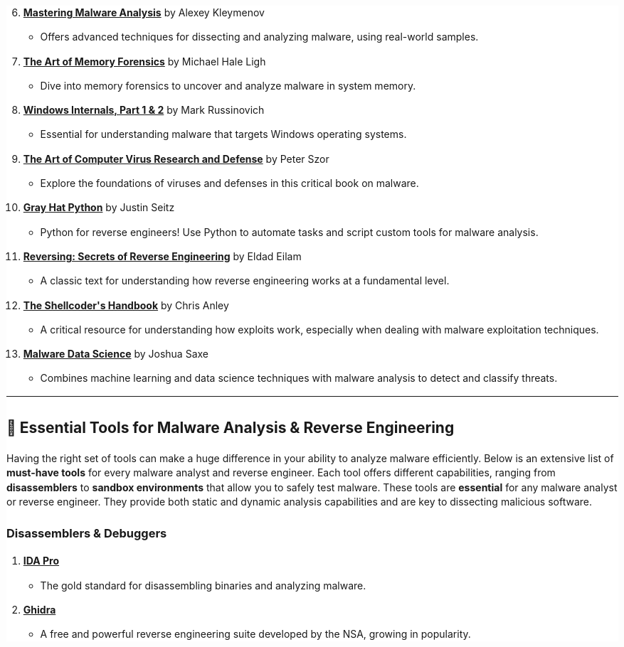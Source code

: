 6. **[Mastering Malware Analysis](https://www.amazon.com/Mastering-Malware-Analysis-defensive-exploration/dp/1789610780)** by Alexey Kleymenov  
   - Offers advanced techniques for dissecting and analyzing malware, using real-world samples.

7. **[The Art of Memory Forensics](https://www.amazon.com/Art-Memory-Forensics-Detecting-Malware/dp/1118825098)** by Michael Hale Ligh  
   - Dive into memory forensics to uncover and analyze malware in system memory.

8. **[Windows Internals, Part 1 & 2](https://www.amazon.com/Windows-Internals-Part-architecture-management/dp/0735684189)** by Mark Russinovich  
   - Essential for understanding malware that targets Windows operating systems.

9. **[The Art of Computer Virus Research and Defense](https://www.amazon.com/Art-Computer-Virus-Research-Defense/dp/0321304543)** by Peter Szor  
   - Explore the foundations of viruses and defenses in this critical book on malware.

10. **[Gray Hat Python](https://www.amazon.com/Gray-Hat-Python-Programming-Engineers/dp/1593271921)** by Justin Seitz  
    - Python for reverse engineers! Use Python to automate tasks and script custom tools for malware analysis.

11. **[Reversing: Secrets of Reverse Engineering](https://www.amazon.com/Reversing-Secrets-Engineering-Eldad-Eilam/dp/0764574817)** by Eldad Eilam  
    - A classic text for understanding how reverse engineering works at a fundamental level.

12. **[The Shellcoder's Handbook](https://www.amazon.com/Shellcoders-Handbook-Discovering-Exploiting-Security/dp/047008023X)** by Chris Anley  
    - A critical resource for understanding how exploits work, especially when dealing with malware exploitation techniques.

13. **[Malware Data Science](https://www.amazon.com/Malware-Data-Science-Detection-Classification/dp/1593278594)** by Joshua Saxe  
    - Combines machine learning and data science techniques with malware analysis to detect and classify threats.

---

## 🔧 Essential Tools for Malware Analysis & Reverse Engineering

Having the right set of tools can make a huge difference in your ability to analyze malware efficiently. Below is an extensive list of **must-have tools** for every malware analyst and reverse engineer. Each tool offers different capabilities, ranging from **disassemblers** to **sandbox environments** that allow you to safely test malware.
These tools are **essential** for any malware analyst or reverse engineer. They provide both static and dynamic analysis capabilities and are key to dissecting malicious software.


### **Disassemblers & Debuggers**
1. **[IDA Pro](https://www.hex-rays.com/products/ida/)**  
   - The gold standard for disassembling binaries and analyzing malware.

2. **[Ghidra](https://ghidra-sre.org/)**  
   - A free and powerful reverse engineering suite developed by the NSA, growing in popularity.
